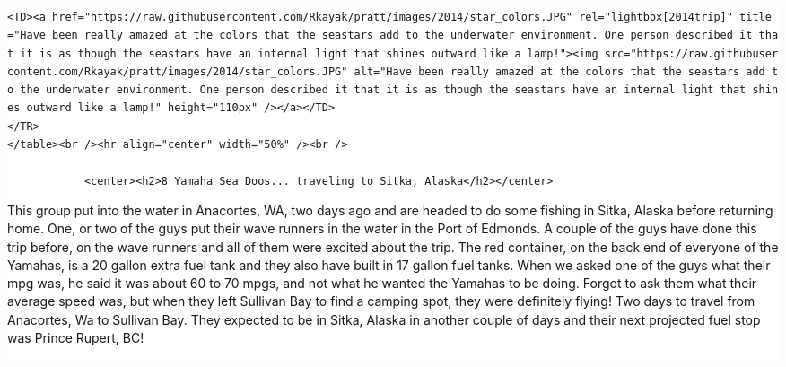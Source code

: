 	<TD><a href="https://raw.githubusercontent.com/Rkayak/pratt/images/2014/star_colors.JPG" rel="lightbox[2014trip]" title="Have been really amazed at the colors that the seastars add to the underwater environment. One person described it that it is as though the seastars have an internal light that shines outward like a lamp!"><img src="https://raw.githubusercontent.com/Rkayak/pratt/images/2014/star_colors.JPG" alt="Have been really amazed at the colors that the seastars add to the underwater environment. One person described it that it is as though the seastars have an internal light that shines outward like a lamp!" height="110px" /></a></TD>
	</TR>
	</table><br /><hr align="center" width="50%" /><br />

				<center><h2>8 Yamaha Sea Doos... traveling to Sitka, Alaska</h2></center>
This group put into the water in Anacortes, WA, two days ago and are headed to do some fishing in Sitka, Alaska before returning home. One, or
two of the guys put their wave runners in the water in the Port of Edmonds. A couple of the guys have done this trip before, on the wave runners
and all of them were excited about the trip. The red container, on the back end of everyone of the Yamahas, is a 20 gallon extra fuel tank and
they also have built in 17 gallon fuel tanks. When we asked one of the guys what their mpg was, he said it was about 60 to 70 mpgs, and not what
he wanted the Yamahas to be doing. Forgot to ask them what their average speed was, but when they left Sullivan Bay to find a camping spot, they
were definitely flying! Two days to travel from Anacortes, Wa to Sullivan Bay. They expected to be in Sitka, Alaska in another couple of days and
their next projected fuel stop was Prince Rupert, BC!
	<table cellpadding="2px">
	<TR>